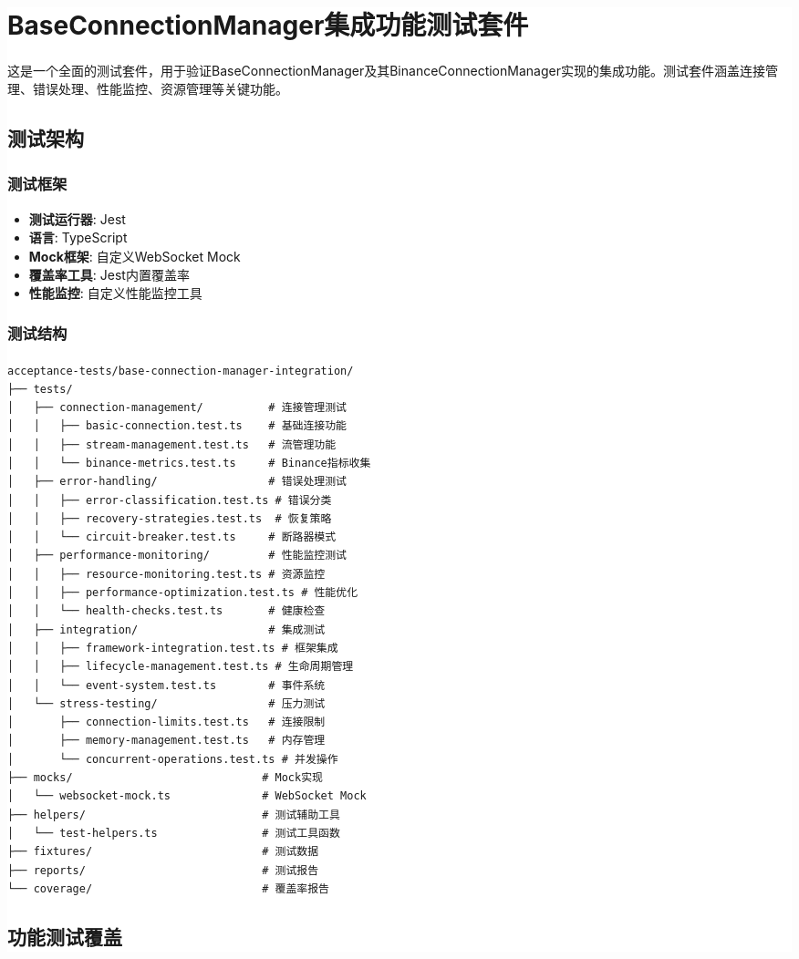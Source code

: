 # BaseConnectionManager集成功能测试套件

这是一个全面的测试套件，用于验证BaseConnectionManager及其BinanceConnectionManager实现的集成功能。测试套件涵盖连接管理、错误处理、性能监控、资源管理等关键功能。

## 测试架构

### 测试框架
- **测试运行器**: Jest
- **语言**: TypeScript 
- **Mock框架**: 自定义WebSocket Mock
- **覆盖率工具**: Jest内置覆盖率
- **性能监控**: 自定义性能监控工具

### 测试结构
```
acceptance-tests/base-connection-manager-integration/
├── tests/
│   ├── connection-management/          # 连接管理测试
│   │   ├── basic-connection.test.ts    # 基础连接功能
│   │   ├── stream-management.test.ts   # 流管理功能
│   │   └── binance-metrics.test.ts     # Binance指标收集
│   ├── error-handling/                 # 错误处理测试
│   │   ├── error-classification.test.ts # 错误分类
│   │   ├── recovery-strategies.test.ts  # 恢复策略
│   │   └── circuit-breaker.test.ts     # 断路器模式
│   ├── performance-monitoring/         # 性能监控测试
│   │   ├── resource-monitoring.test.ts # 资源监控
│   │   ├── performance-optimization.test.ts # 性能优化
│   │   └── health-checks.test.ts       # 健康检查
│   ├── integration/                    # 集成测试
│   │   ├── framework-integration.test.ts # 框架集成
│   │   ├── lifecycle-management.test.ts # 生命周期管理
│   │   └── event-system.test.ts        # 事件系统
│   └── stress-testing/                 # 压力测试
│       ├── connection-limits.test.ts   # 连接限制
│       ├── memory-management.test.ts   # 内存管理
│       └── concurrent-operations.test.ts # 并发操作
├── mocks/                             # Mock实现
│   └── websocket-mock.ts              # WebSocket Mock
├── helpers/                           # 测试辅助工具
│   └── test-helpers.ts                # 测试工具函数
├── fixtures/                          # 测试数据
├── reports/                           # 测试报告
└── coverage/                          # 覆盖率报告
```

## 功能测试覆盖
